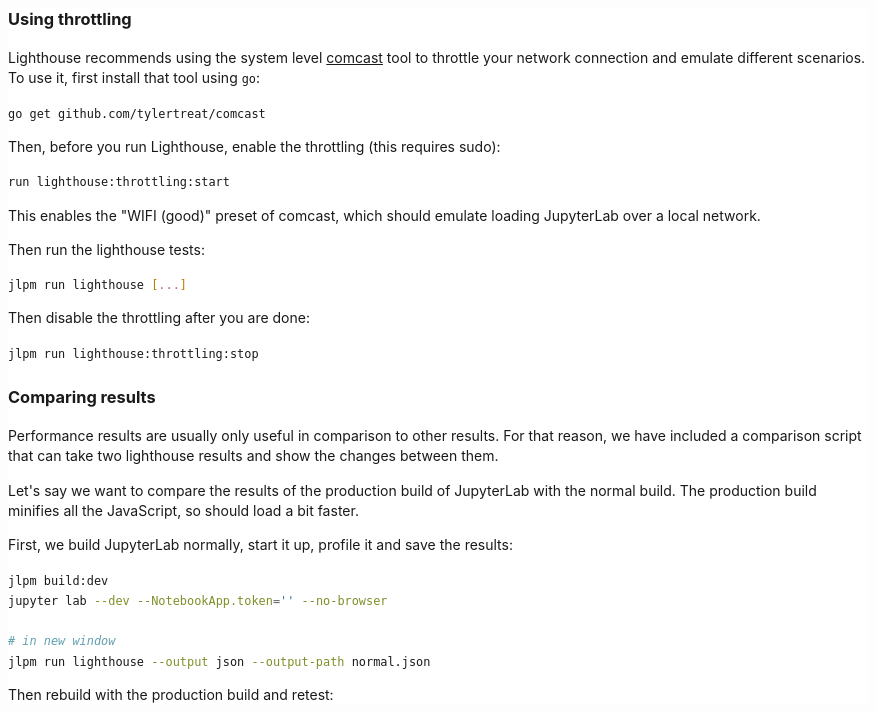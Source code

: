 ```{image} ../images/lighthouse.png

```

### Using throttling

Lighthouse recommends using the system level
[comcast](https://github.com/tylertreat/comcast) tool to throttle
your network connection and emulate different scenarios. To use it,
first install that tool using `go`:

```bash
go get github.com/tylertreat/comcast
```

Then, before you run Lighthouse, enable the throttling (this requires
sudo):

```bash
run lighthouse:throttling:start
```

This enables the "WIFI (good)" preset of comcast, which should emulate
loading JupyterLab over a local network.

Then run the lighthouse tests:

```bash
jlpm run lighthouse [...]
```

Then disable the throttling after you are done:

```bash
jlpm run lighthouse:throttling:stop
```

### Comparing results

Performance results are usually only useful in comparison to other
results. For that reason, we have included a comparison script that can
take two lighthouse results and show the changes between them.

Let's say we want to compare the results of the production build of
JupyterLab with the normal build. The production build minifies all the
JavaScript, so should load a bit faster.

First, we build JupyterLab normally, start it up, profile it and save
the results:

```bash
jlpm build:dev
jupyter lab --dev --NotebookApp.token='' --no-browser

# in new window
jlpm run lighthouse --output json --output-path normal.json
```

Then rebuild with the production build and retest:
